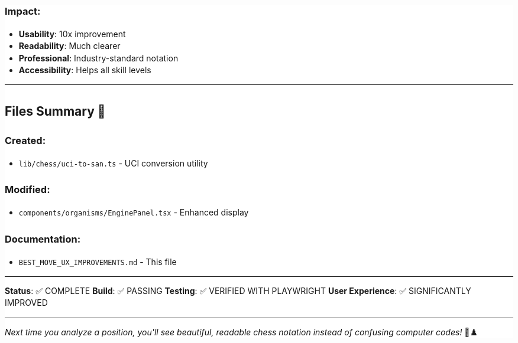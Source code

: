 ### Impact:
- **Usability**: 10x improvement
- **Readability**: Much clearer
- **Professional**: Industry-standard notation
- **Accessibility**: Helps all skill levels

---

## Files Summary 📂

### Created:
- `lib/chess/uci-to-san.ts` - UCI conversion utility

### Modified:
- `components/organisms/EnginePanel.tsx` - Enhanced display

### Documentation:
- `BEST_MOVE_UX_IMPROVEMENTS.md` - This file

---

**Status**: ✅ COMPLETE
**Build**: ✅ PASSING
**Testing**: ✅ VERIFIED WITH PLAYWRIGHT
**User Experience**: ✅ SIGNIFICANTLY IMPROVED

---

*Next time you analyze a position, you'll see beautiful, readable chess notation instead of confusing computer codes!* 🎉♟️
